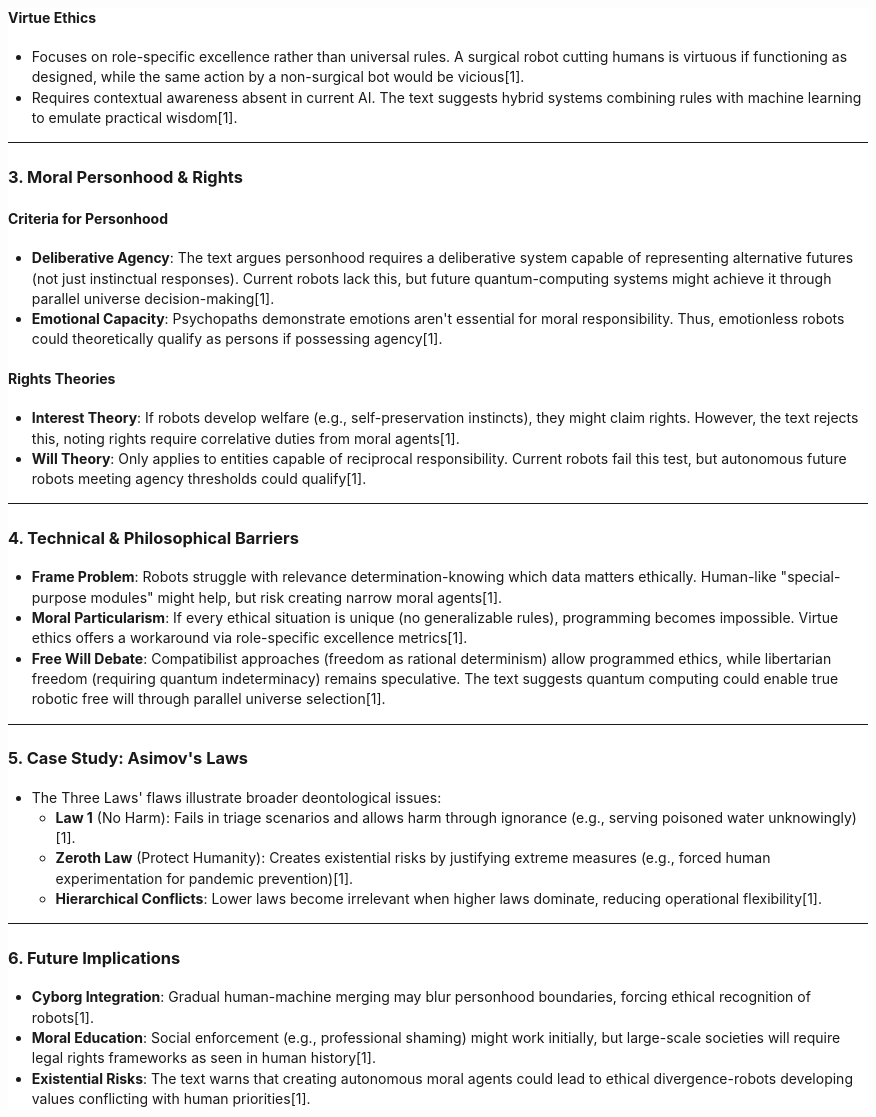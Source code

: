 #### **Virtue Ethics**  
- Focuses on role-specific excellence rather than universal rules. A surgical robot cutting humans is virtuous if functioning as designed, while the same action by a non-surgical bot would be vicious[1].  
- Requires contextual awareness absent in current AI. The text suggests hybrid systems combining rules with machine learning to emulate practical wisdom[1].

---

### 3. **Moral Personhood & Rights**  
#### **Criteria for Personhood**  
- **Deliberative Agency**: The text argues personhood requires a deliberative system capable of representing alternative futures (not just instinctual responses). Current robots lack this, but future quantum-computing systems might achieve it through parallel universe decision-making[1].  
- **Emotional Capacity**: Psychopaths demonstrate emotions aren't essential for moral responsibility. Thus, emotionless robots could theoretically qualify as persons if possessing agency[1].  

#### **Rights Theories**  
- **Interest Theory**: If robots develop welfare (e.g., self-preservation instincts), they might claim rights. However, the text rejects this, noting rights require correlative duties from moral agents[1].  
- **Will Theory**: Only applies to entities capable of reciprocal responsibility. Current robots fail this test, but autonomous future robots meeting agency thresholds could qualify[1].

---

### 4. **Technical & Philosophical Barriers**  
- **Frame Problem**: Robots struggle with relevance determination-knowing which data matters ethically. Human-like "special-purpose modules" might help, but risk creating narrow moral agents[1].  
- **Moral Particularism**: If every ethical situation is unique (no generalizable rules), programming becomes impossible. Virtue ethics offers a workaround via role-specific excellence metrics[1].  
- **Free Will Debate**: Compatibilist approaches (freedom as rational determinism) allow programmed ethics, while libertarian freedom (requiring quantum indeterminacy) remains speculative. The text suggests quantum computing could enable true robotic free will through parallel universe selection[1].

---

### 5. **Case Study: Asimov's Laws**  
- The Three Laws' flaws illustrate broader deontological issues:  
  - **Law 1** (No Harm): Fails in triage scenarios and allows harm through ignorance (e.g., serving poisoned water unknowingly)[1].  
  - **Zeroth Law** (Protect Humanity): Creates existential risks by justifying extreme measures (e.g., forced human experimentation for pandemic prevention)[1].  
  - **Hierarchical Conflicts**: Lower laws become irrelevant when higher laws dominate, reducing operational flexibility[1].

---

### 6. **Future Implications**  
- **Cyborg Integration**: Gradual human-machine merging may blur personhood boundaries, forcing ethical recognition of robots[1].  
- **Moral Education**: Social enforcement (e.g., professional shaming) might work initially, but large-scale societies will require legal rights frameworks as seen in human history[1].  
- **Existential Risks**: The text warns that creating autonomous moral agents could lead to ethical divergence-robots developing values conflicting with human priorities[1].
